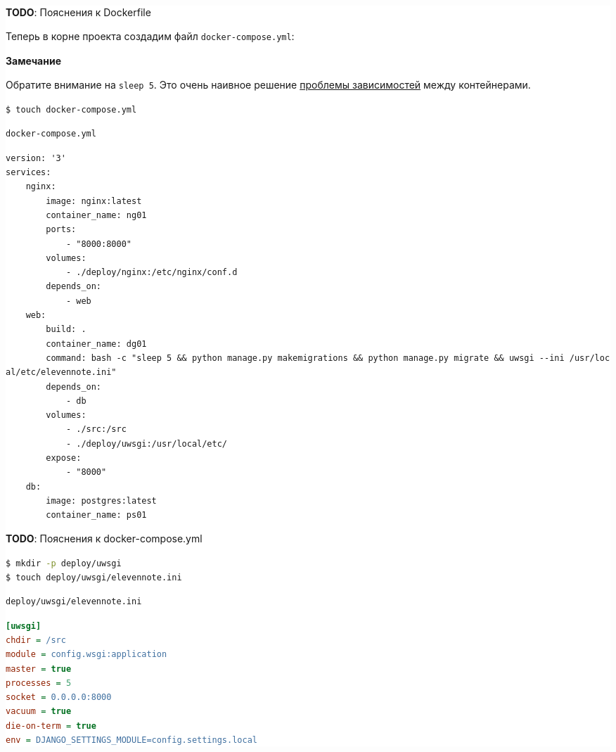 **TODO**: Пояснения к Dockerfile

Теперь в корне проекта создадим файл `docker-compose.yml`:

<div class="admonition legend">
  <p class="first admonition-title"><strong>Замечание</strong></p>
  <p class="last">Обратите внимание на <code>sleep 5</code>. Это очень наивное решение <a href="https://8thlight.com/blog/dariusz-pasciak/2016/10/17/docker-compose-wait-for-dependencies.html">проблемы зависимостей</a> между контейнерами.</p>
</div>

```bash
$ touch docker-compose.yml
```

`docker-compose.yml`
```
version: '3'
services:
    nginx:
        image: nginx:latest
        container_name: ng01
        ports:
            - "8000:8000"
        volumes:
            - ./deploy/nginx:/etc/nginx/conf.d
        depends_on:
            - web
    web:
        build: .
        container_name: dg01
        command: bash -c "sleep 5 && python manage.py makemigrations && python manage.py migrate && uwsgi --ini /usr/local/etc/elevennote.ini"
        depends_on:
            - db
        volumes:
            - ./src:/src
            - ./deploy/uwsgi:/usr/local/etc/
        expose:
            - "8000"
    db:
        image: postgres:latest
        container_name: ps01
```

**TODO**: Пояснения к docker-compose.yml

```bash
$ mkdir -p deploy/uwsgi
$ touch deploy/uwsgi/elevennote.ini
```

`deploy/uwsgi/elevennote.ini`
```ini
[uwsgi]
chdir = /src
module = config.wsgi:application
master = true
processes = 5
socket = 0.0.0.0:8000
vacuum = true
die-on-term = true
env = DJANGO_SETTINGS_MODULE=config.settings.local
```
